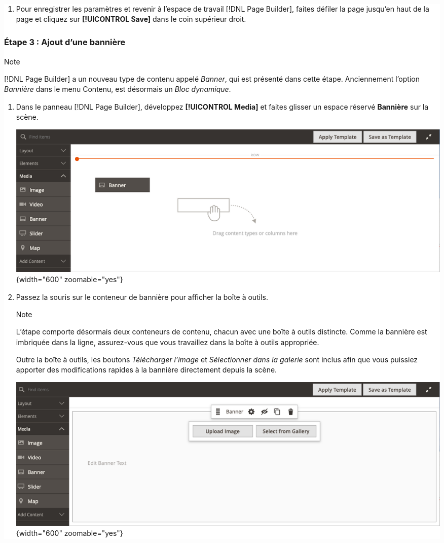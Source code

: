 1. Pour enregistrer les paramètres et revenir à l’espace de travail [!DNL Page Builder], faites défiler la page jusqu’en haut de la page et cliquez sur **[!UICONTROL Save]** dans le coin supérieur droit.

### Étape 3 : Ajout d’une bannière

>[!NOTE]
>
>[!DNL Page Builder] a un nouveau type de contenu appelé _Banner_, qui est présenté dans cette étape. Anciennement l’option _Bannière_ dans le menu Contenu, est désormais un _Bloc dynamique_.

1. Dans le panneau [!DNL Page Builder], développez **[!UICONTROL Media]** et faites glisser un espace réservé **Bannière** sur la scène.

   ![Faire glisser un type de contenu de bannière vers l’étape](./assets/pb-tutorial1-banner-drag-to-stage.png){width="600" zoomable="yes"}
1. Passez la souris sur le conteneur de bannière pour afficher la boîte à outils.

   >[!NOTE]
   >
   >L’étape comporte désormais deux conteneurs de contenu, chacun avec une boîte à outils distincte. Comme la bannière est imbriquée dans la ligne, assurez-vous que vous travaillez dans la boîte à outils appropriée.

   Outre la boîte à outils, les boutons _Télécharger l’image_ et _Sélectionner dans la galerie_ sont inclus afin que vous puissiez apporter des modifications rapides à la bannière directement depuis la scène.

   ![Banner toolbox](./assets/pb-tutorial1-banner-toolbox.png){width="600" zoomable="yes"}
